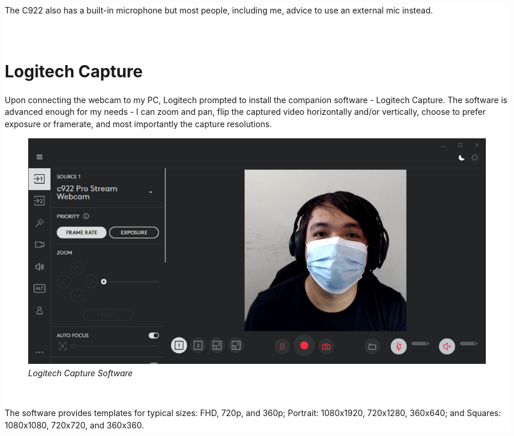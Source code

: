 The C922 also has a built-in microphone but most people, including me, advice to use an external mic instead. 

<br/>

# Logitech Capture

Upon connecting the webcam to my PC, Logitech prompted to install the companion software - Logitech Capture. The software is advanced enough for my needs - I can zoom and pan, flip the captured video horizontally and/or vertically, choose to prefer exposure or framerate, and most importantly the capture resolutions.

<figure class="image">
<img src="/images/10-20/c922/logitech_capture_2.png" alt="Logitech Capture Software">
  <figcaption><em>Logitech Capture Software</em></figcaption>
</figure>
<br/>

The software provides templates for typical sizes: FHD, 720p, and 360p; Portrait: 1080x1920, 720x1280, 360x640; and Squares: 1080x1080, 720x720, and 360x360.

<figure class="image">